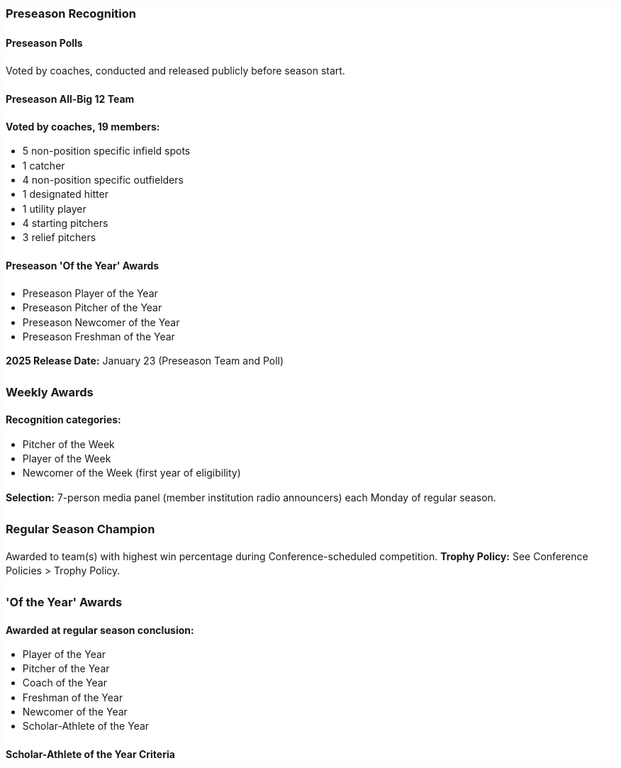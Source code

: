 ### Preseason Recognition

#### Preseason Polls

Voted by coaches, conducted and released publicly before season start.

#### Preseason All-Big 12 Team

**Voted by coaches, 19 members:**

- 5 non-position specific infield spots
- 1 catcher
- 4 non-position specific outfielders
- 1 designated hitter
- 1 utility player
- 4 starting pitchers
- 3 relief pitchers

#### Preseason 'Of the Year' Awards

- Preseason Player of the Year
- Preseason Pitcher of the Year
- Preseason Newcomer of the Year
- Preseason Freshman of the Year

**2025 Release Date:** January 23 (Preseason Team and Poll)

### Weekly Awards

**Recognition categories:**

- Pitcher of the Week
- Player of the Week
- Newcomer of the Week (first year of eligibility)

**Selection:** 7-person media panel (member institution radio announcers) each Monday of regular season.

### Regular Season Champion

Awarded to team(s) with highest win percentage during Conference-scheduled competition.
**Trophy Policy:** See Conference Policies > Trophy Policy.

### 'Of the Year' Awards

**Awarded at regular season conclusion:**

- Player of the Year
- Pitcher of the Year
- Coach of the Year
- Freshman of the Year
- Newcomer of the Year
- Scholar-Athlete of the Year

#### Scholar-Athlete of the Year Criteria
